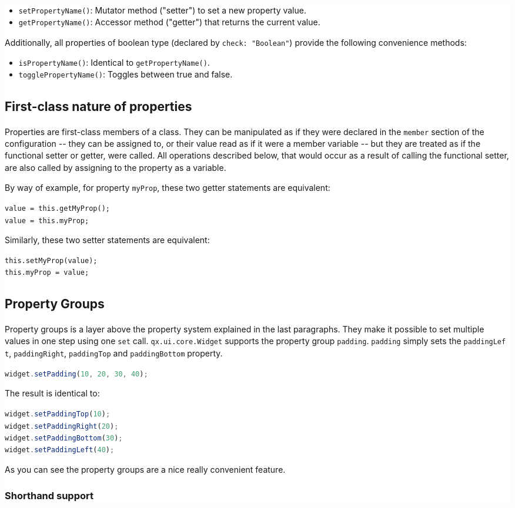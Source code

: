 - `setPropertyName()`: Mutator method ("setter") to set a new property value.
- `getPropertyName()`: Accessor method ("getter") that returns the current
  value.

Additionally, all properties of boolean type (declared by `check: "Boolean"`)
provide the following convenience methods:

- `isPropertyName()`: Identical to `getPropertyName()`.
- `togglePropertyName()`: Toggles between true and false.

## First-class nature of properties
Properties are first-class members of a class. They can be manipulated
as if they were declared in the `member` section of the configuration
-- they can be assigned to, or their value read as if it were a member
variable -- but they are treated as if the functional setter or
getter, were called. All operations described below, that would occur
as a result of calling the functional setter, are also called by
assigning to the property as a variable.

By way of example, for property `myProp`, these two getter statements are equivalent:

```
value = this.getMyProp();
value = this.myProp;
```

Similarly, these two setter statements are equivalent:

```
this.setMyProp(value);
this.myProp = value;
```

## Property Groups

Property groups is a layer above the property system explained in the last
paragraphs. They make it possible to set multiple values in one step using one
`set` call. `qx.ui.core.Widget` supports the property group `padding`. `padding`
simply sets the `paddingLeft`, `paddingRight`, `paddingTop` and `paddingBottom`
property.

```javascript
widget.setPadding(10, 20, 30, 40);
```

The result is identical to:

```javascript
widget.setPaddingTop(10);
widget.setPaddingRight(20);
widget.setPaddingBottom(30);
widget.setPaddingLeft(40);
```

As you can see the property groups are a nice really convenient feature.

### Shorthand support
